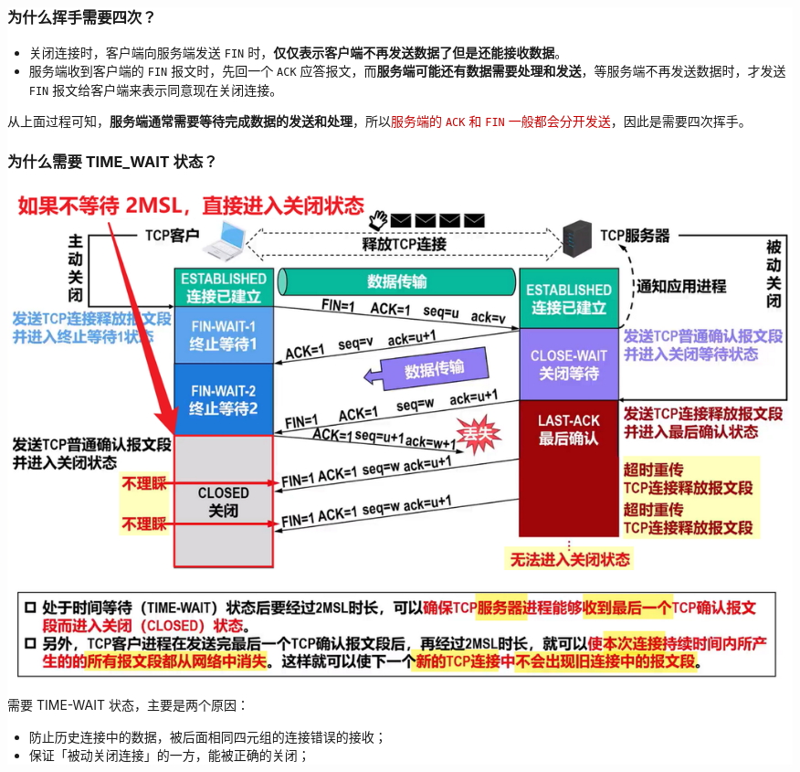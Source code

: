 



### 为什么挥手需要四次？

- 关闭连接时，客户端向服务端发送 `FIN` 时，**仅仅表示客户端不再发送数据了但是还能接收数据**。
- 服务端收到客户端的 `FIN` 报文时，先回一个 `ACK` 应答报文，而**服务端可能还有数据需要处理和发送**，等服务端不再发送数据时，才发送 `FIN` 报文给客户端来表示同意现在关闭连接。

从上面过程可知，**服务端通常需要等待完成数据的发送和处理**，所以<span style="color:#CC0000;">服务端的 `ACK` 和 `FIN` 一般都会分开发送</span>，因此是需要四次挥手。





### 为什么需要 TIME_WAIT 状态？

![image-20251021172337447](./pic/image-20251021172337447.png)

![image-20251021172347044](./pic/image-20251021172347044.png)



需要 TIME-WAIT 状态，主要是两个原因：

- 防止历史连接中的数据，被后面相同四元组的连接错误的接收；
- 保证「被动关闭连接」的一方，能被正确的关闭；

